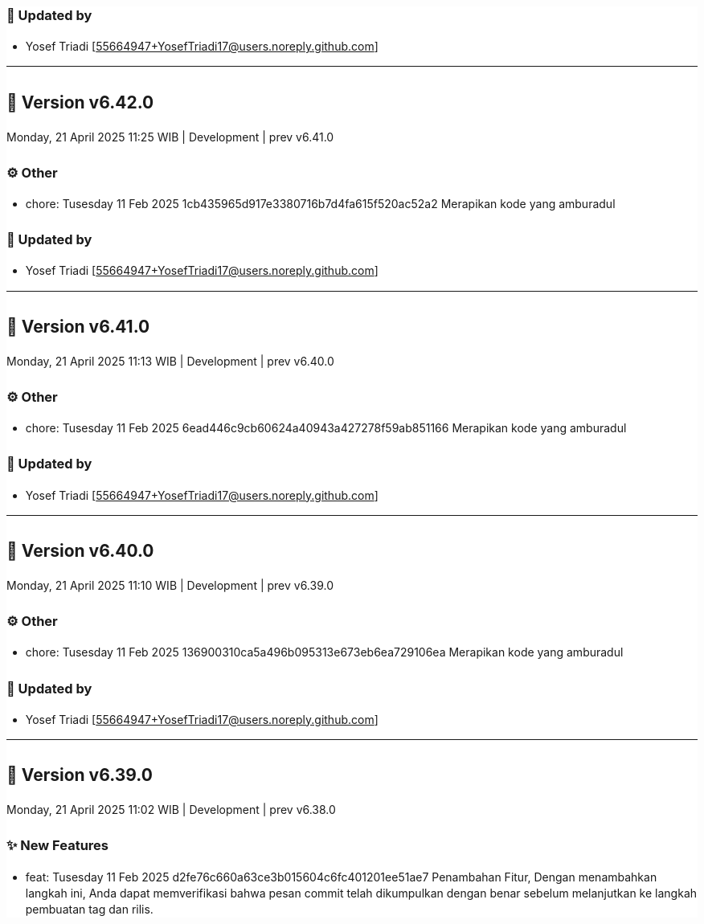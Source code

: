 ### 👤 Updated by
- Yosef Triadi [55664947+YosefTriadi17@users.noreply.github.com]
------------
## 🎉 Version v6.42.0
Monday, 21 April 2025 11:25 WIB | Development | prev v6.41.0



### ⚙️ Other
  - chore: Tusesday 11 Feb 2025 1cb435965d917e3380716b7d4fa615f520ac52a2
  Merapikan kode yang amburadul

### 👤 Updated by
- Yosef Triadi [55664947+YosefTriadi17@users.noreply.github.com]
------------
## 🎉 Version v6.41.0
Monday, 21 April 2025 11:13 WIB | Development | prev v6.40.0



### ⚙️ Other
  - chore: Tusesday 11 Feb 2025 6ead446c9cb60624a40943a427278f59ab851166
  Merapikan kode yang amburadul

### 👤 Updated by
- Yosef Triadi [55664947+YosefTriadi17@users.noreply.github.com]
------------
## 🎉 Version v6.40.0
Monday, 21 April 2025 11:10 WIB | Development | prev v6.39.0



### ⚙️ Other
  - chore: Tusesday 11 Feb 2025 136900310ca5a496b095313e673eb6ea729106ea
  Merapikan kode yang amburadul

### 👤 Updated by
- Yosef Triadi [55664947+YosefTriadi17@users.noreply.github.com]
------------
## 🎉 Version v6.39.0
Monday, 21 April 2025 11:02 WIB | Development | prev v6.38.0

### ✨ New Features
  - feat: Tusesday 11 Feb 2025 d2fe76c660a63ce3b015604c6fc401201ee51ae7
  Penambahan Fitur, Dengan menambahkan langkah ini, Anda dapat memverifikasi bahwa pesan commit telah dikumpulkan dengan benar sebelum melanjutkan ke langkah pembuatan tag dan rilis.
